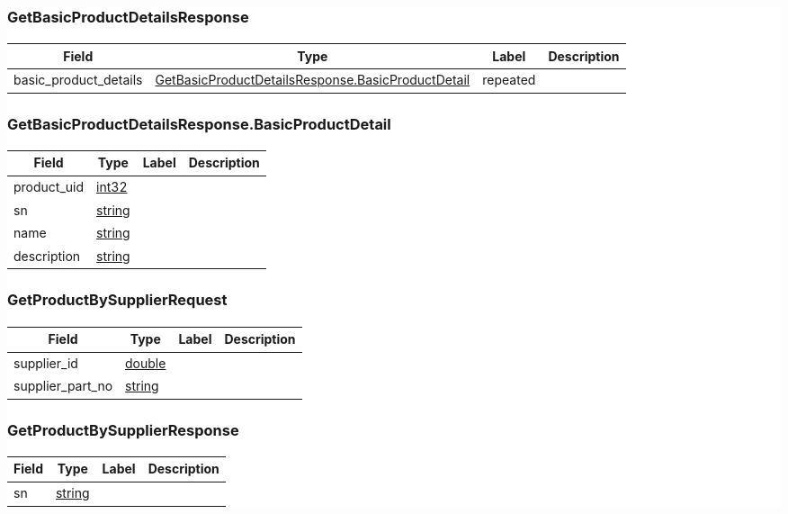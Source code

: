 

<a name="catalog-v1-GetBasicProductDetailsResponse"></a>

### GetBasicProductDetailsResponse



| Field | Type | Label | Description |
| ----- | ---- | ----- | ----------- |
| basic_product_details | [GetBasicProductDetailsResponse.BasicProductDetail](#catalog-v1-GetBasicProductDetailsResponse-BasicProductDetail) | repeated |  |






<a name="catalog-v1-GetBasicProductDetailsResponse-BasicProductDetail"></a>

### GetBasicProductDetailsResponse.BasicProductDetail



| Field | Type | Label | Description |
| ----- | ---- | ----- | ----------- |
| product_uid | [int32](#int32) |  |  |
| sn | [string](#string) |  |  |
| name | [string](#string) |  |  |
| description | [string](#string) |  |  |






<a name="catalog-v1-GetProductBySupplierRequest"></a>

### GetProductBySupplierRequest



| Field | Type | Label | Description |
| ----- | ---- | ----- | ----------- |
| supplier_id | [double](#double) |  |  |
| supplier_part_no | [string](#string) |  |  |






<a name="catalog-v1-GetProductBySupplierResponse"></a>

### GetProductBySupplierResponse



| Field | Type | Label | Description |
| ----- | ---- | ----- | ----------- |
| sn | [string](#string) |  |  |
